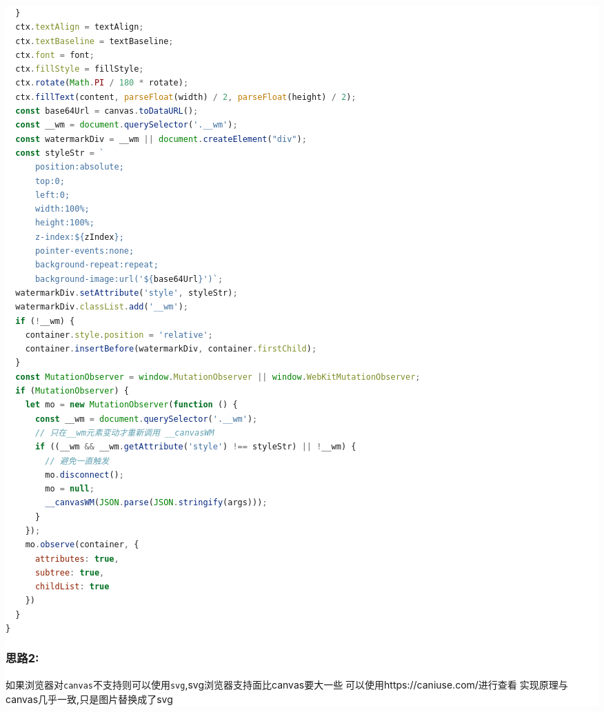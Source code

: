 ```javascript
  }
  ctx.textAlign = textAlign;
  ctx.textBaseline = textBaseline;
  ctx.font = font;
  ctx.fillStyle = fillStyle;
  ctx.rotate(Math.PI / 180 * rotate);
  ctx.fillText(content, parseFloat(width) / 2, parseFloat(height) / 2);
  const base64Url = canvas.toDataURL();
  const __wm = document.querySelector('.__wm');
  const watermarkDiv = __wm || document.createElement("div");
  const styleStr = `
      position:absolute;
      top:0;
      left:0;
      width:100%;
      height:100%;
      z-index:${zIndex};
      pointer-events:none;
      background-repeat:repeat;
      background-image:url('${base64Url}')`;
  watermarkDiv.setAttribute('style', styleStr);
  watermarkDiv.classList.add('__wm');
  if (!__wm) {
    container.style.position = 'relative';
    container.insertBefore(watermarkDiv, container.firstChild);
  }
  const MutationObserver = window.MutationObserver || window.WebKitMutationObserver;
  if (MutationObserver) {
    let mo = new MutationObserver(function () {
      const __wm = document.querySelector('.__wm');
      // 只在__wm元素变动才重新调用 __canvasWM
      if ((__wm && __wm.getAttribute('style') !== styleStr) || !__wm) {
        // 避免一直触发
        mo.disconnect();
        mo = null;
        __canvasWM(JSON.parse(JSON.stringify(args)));
      }
    });
    mo.observe(container, {
      attributes: true,
      subtree: true,
      childList: true
    })
  }
}
```

### 思路2:

如果浏览器对`canvas`不支持则可以使用`svg`,svg浏览器支持面比canvas要大一些
可以使用https://caniuse.com/进行查看
实现原理与canvas几乎一致,只是图片替换成了svg
